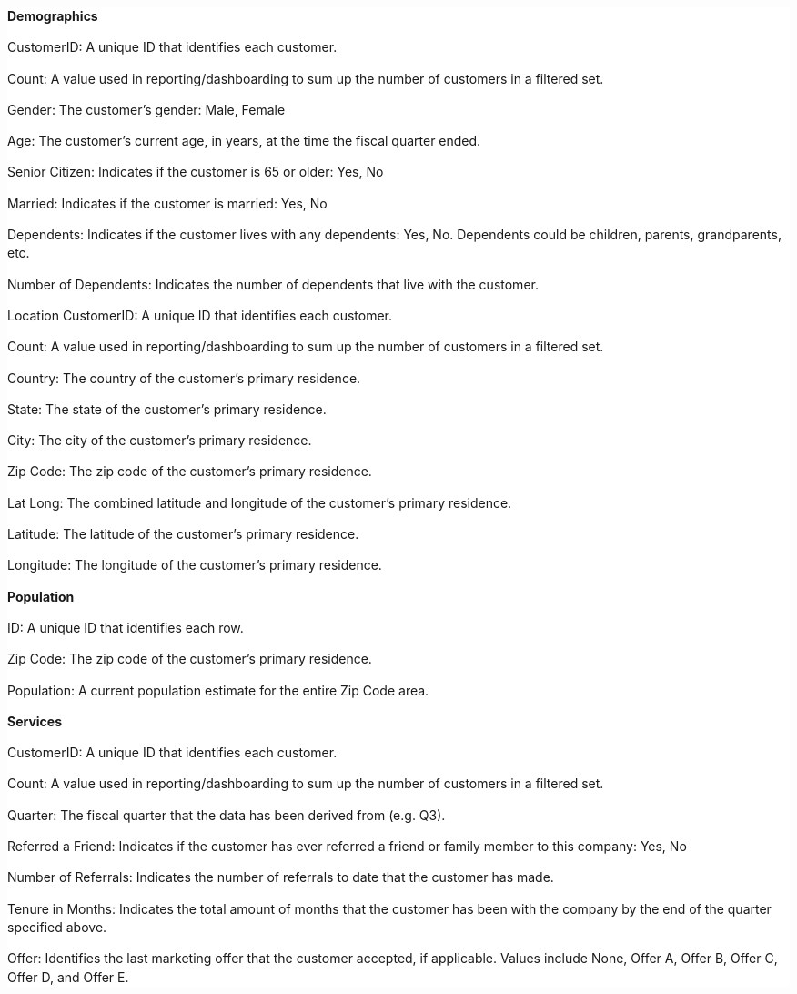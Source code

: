 **Demographics**

CustomerID: A unique ID that identifies each customer.

Count: A value used in reporting/dashboarding to sum up the number of customers in a filtered set.

Gender: The customer’s gender: Male, Female

Age: The customer’s current age, in years, at the time the fiscal quarter ended.

Senior Citizen: Indicates if the customer is 65 or older: Yes, No

Married: Indicates if the customer is married: Yes, No

Dependents: Indicates if the customer lives with any dependents: Yes, No. Dependents could be children, parents, grandparents, etc.

Number of Dependents: Indicates the number of dependents that live with the customer.

Location
CustomerID: A unique ID that identifies each customer.

Count: A value used in reporting/dashboarding to sum up the number of customers in a filtered set.

Country: The country of the customer’s primary residence.

State: The state of the customer’s primary residence.

City: The city of the customer’s primary residence.

Zip Code: The zip code of the customer’s primary residence.

Lat Long: The combined latitude and longitude of the customer’s primary residence.

Latitude: The latitude of the customer’s primary residence.

Longitude: The longitude of the customer’s primary residence.


**Population**

ID: A unique ID that identifies each row.

Zip Code: The zip code of the customer’s primary residence.

Population: A current population estimate for the entire Zip Code area.

**Services**

CustomerID: A unique ID that identifies each customer.

Count: A value used in reporting/dashboarding to sum up the number of customers in a filtered set.

Quarter: The fiscal quarter that the data has been derived from (e.g. Q3).

Referred a Friend: Indicates if the customer has ever referred a friend or family member to this company: Yes, No

Number of Referrals: Indicates the number of referrals to date that the customer has made.

Tenure in Months: Indicates the total amount of months that the customer has been with the company by the end of the quarter specified above.

Offer: Identifies the last marketing offer that the customer accepted, if applicable. Values include None, Offer A, Offer B, Offer C, Offer D, and Offer E.
